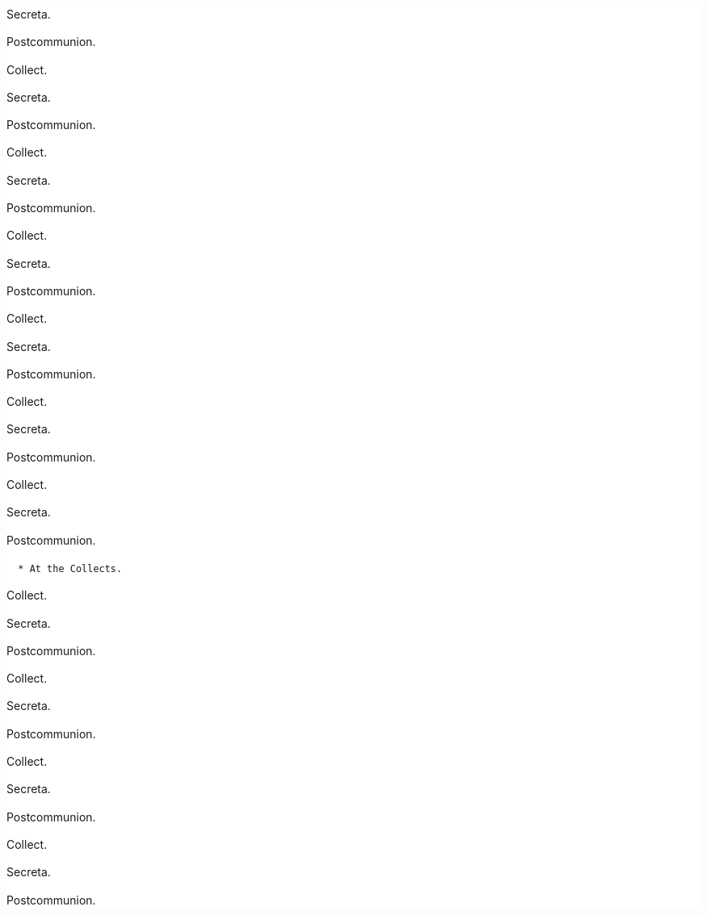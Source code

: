 Secreta.

Postcommunion.

Collect.

Secreta.

Postcommunion.

Collect.

Secreta.

Postcommunion.

Collect.

Secreta.

Postcommunion.

Collect.

Secreta.

Postcommunion.

Collect.

Secreta.

Postcommunion.

Collect.

Secreta.

Postcommunion.

      * At the Collects.

Collect.

Secreta.

Postcommunion.

Collect.

Secreta.

Postcommunion.

Collect.

Secreta.

Postcommunion.

Collect.

Secreta.

Postcommunion.
